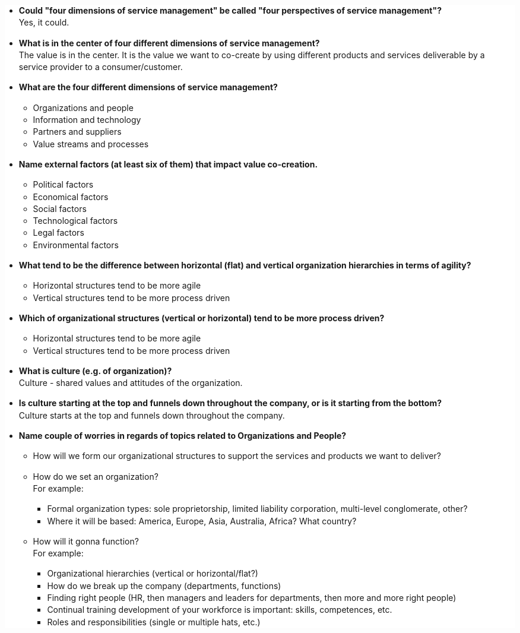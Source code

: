 - **Could "four dimensions of service management" be called "four perspectives of service management"?**  
  Yes, it could.  
  
  
- **What is in the center of four different dimensions of service management?**  
  The value is in the center. It is the value we want to co-create by using different products and services deliverable by a service provider to a consumer/customer.  
  
  
- **What are the four different dimensions of service management?**  
  - Organizations and people
  - Information and technology
  - Partners and suppliers  
  - Value streams and processes
  
  
- **Name external factors (at least six of them) that impact value co-creation.**  
  - Political factors  
  - Economical factors  
  - Social factors  
  - Technological factors  
  - Legal factors  
  - Environmental factors  


- **What tend to be the difference between horizontal (flat) and vertical organization hierarchies in terms of agility?**  
  - Horizontal structures tend to be more agile  
  - Vertical structures tend to be more process driven  
  
  
- **Which of organizational structures (vertical or horizontal) tend to be more process driven?**  
  - Horizontal structures tend to be more agile  
  - Vertical structures tend to be more process driven  
  
  
- **What is culture (e.g. of organization)?**  
  Culture - shared values and attitudes of the organization.  
    
  
- **Is culture starting at the top and funnels down throughout the company, or is it starting from the bottom?**  
  Culture starts at the top and funnels down throughout the company.  
  
  
- **Name couple of worries in regards of topics related to Organizations and People?**  
  - How will we form our organizational structures to support the services and products we want to deliver?  
  - How do we set an organization?  
    For example:  
      - Formal organization types: sole proprietorship, limited liability corporation, multi-level conglomerate, other?  
      - Where it will be based: America, Europe, Asia, Australia, Africa? What country?     
    
  - How will it gonna function?  
    For example:  
      - Organizational hierarchies (vertical or horizontal/flat?)  
      - How do we break up the company (departments, functions)  
      - Finding right people (HR, then managers and leaders for departments, then more and more right people)  
      - Continual training development of your workforce is important: skills, competences, etc.  
      - Roles and responsibilities (single or multiple hats, etc.)  
    
